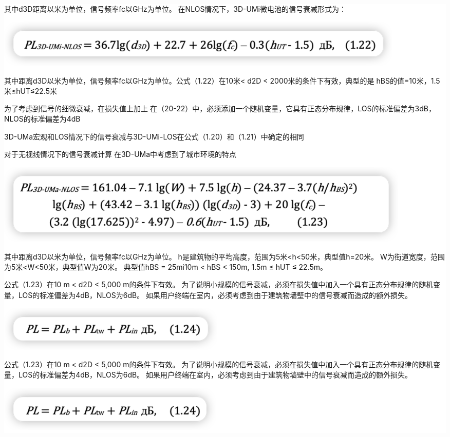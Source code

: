 其中d3D距离以米为单位，信号频率fc以GHz为单位。
在NLOS情况下，3D-UMi微电池的信号衰减形式为：

![image-20220906151156121](doc/pic/README/image-20220906151156121.png)

其中距离d3D以米为单位，信号频率fc以GHz为单位。公式（1.22）在10米< d2D < 2000米的条件下有效，典型的是
hBS的值=10米，1.5米≤hUT≤22.5米

为了考虑到信号的细微衰减，在损失值上加上
在（20-22）中，必须添加一个随机变量，它具有正态分布规律，LOS的标准偏差为3dB，NLOS的标准偏差为4dB

3D-UMa宏观和LOS情况下的信号衰减与3D-UMi-LOS在公式（1.20）和（1.21）中确定的相同

对于无视线情况下的信号衰减计算
在3D-UMa中考虑到了城市环境的特点

![image-20220906151256843](doc/pic/README/image-20220906151256843.png)

其中距离d3D以米为单位，信号频率fc以GHz为单位。
h是建筑物的平均高度，范围为5米<h<50米，典型值h=20米。
W为街道宽度，范围为5米<W<50米，典型值W为20米。
典型值hBS = 25mi10m < hBS < 150m, 1.5m ≤ hUT ≤ 22.5m。

公式（1.23）在10 m < d2D < 5,000 m的条件下有效。
为了说明小规模的信号衰减，必须在损失值中加入一个具有正态分布规律的随机变量，LOS的标准偏差为4dB，NLOS为6dB。
如果用户终端在室内，必须考虑到由于建筑物墙壁中的信号衰减而造成的额外损失。

![image-20220906151323823](doc/pic/README/image-20220906151323823.png)

公式（1.23）在10 m < d2D < 5,000 m的条件下有效。
为了说明小规模的信号衰减，必须在损失值中加入一个具有正态分布规律的随机变量，LOS的标准偏差为4dB，NLOS为6dB。
如果用户终端在室内，必须考虑到由于建筑物墙壁中的信号衰减而造成的额外损失。

![image-20220906151434313](doc/pic/README/image-20220906151434313.png)
